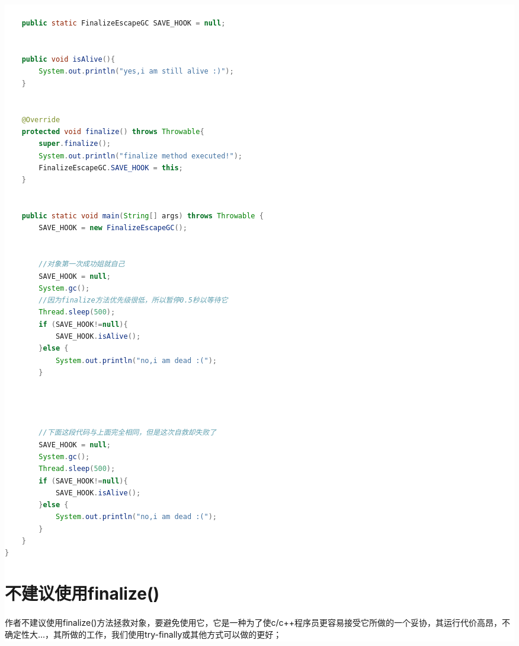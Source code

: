 ```java
 
    public static FinalizeEscapeGC SAVE_HOOK = null;
 
 
    public void isAlive(){
        System.out.println("yes,i am still alive :)");
    }
 
 
    @Override
    protected void finalize() throws Throwable{
        super.finalize();
        System.out.println("finalize method executed!");
        FinalizeEscapeGC.SAVE_HOOK = this;
    }
 
 
    public static void main(String[] args) throws Throwable {
        SAVE_HOOK = new FinalizeEscapeGC();
 
 
        //对象第一次成功姐就自己
        SAVE_HOOK = null;
        System.gc();
        //因为finalize方法优先级很低，所以暂停0.5秒以等待它
        Thread.sleep(500);
        if (SAVE_HOOK!=null){
            SAVE_HOOK.isAlive();
        }else {
            System.out.println("no,i am dead :(");
        }
 
 
 
 
        //下面这段代码与上面完全相同，但是这次自救却失败了
        SAVE_HOOK = null;
        System.gc();
        Thread.sleep(500);
        if (SAVE_HOOK!=null){
            SAVE_HOOK.isAlive();
        }else {
            System.out.println("no,i am dead :(");
        }
    }
}
```

# 不建议使用finalize()
作者不建议使用finalize()方法拯救对象，要避免使用它，它是一种为了使c/c++程序员更容易接受它所做的一个妥协，其运行代价高昂，不确定性大...，其所做的工作，我们使用try-finally或其他方式可以做的更好；
